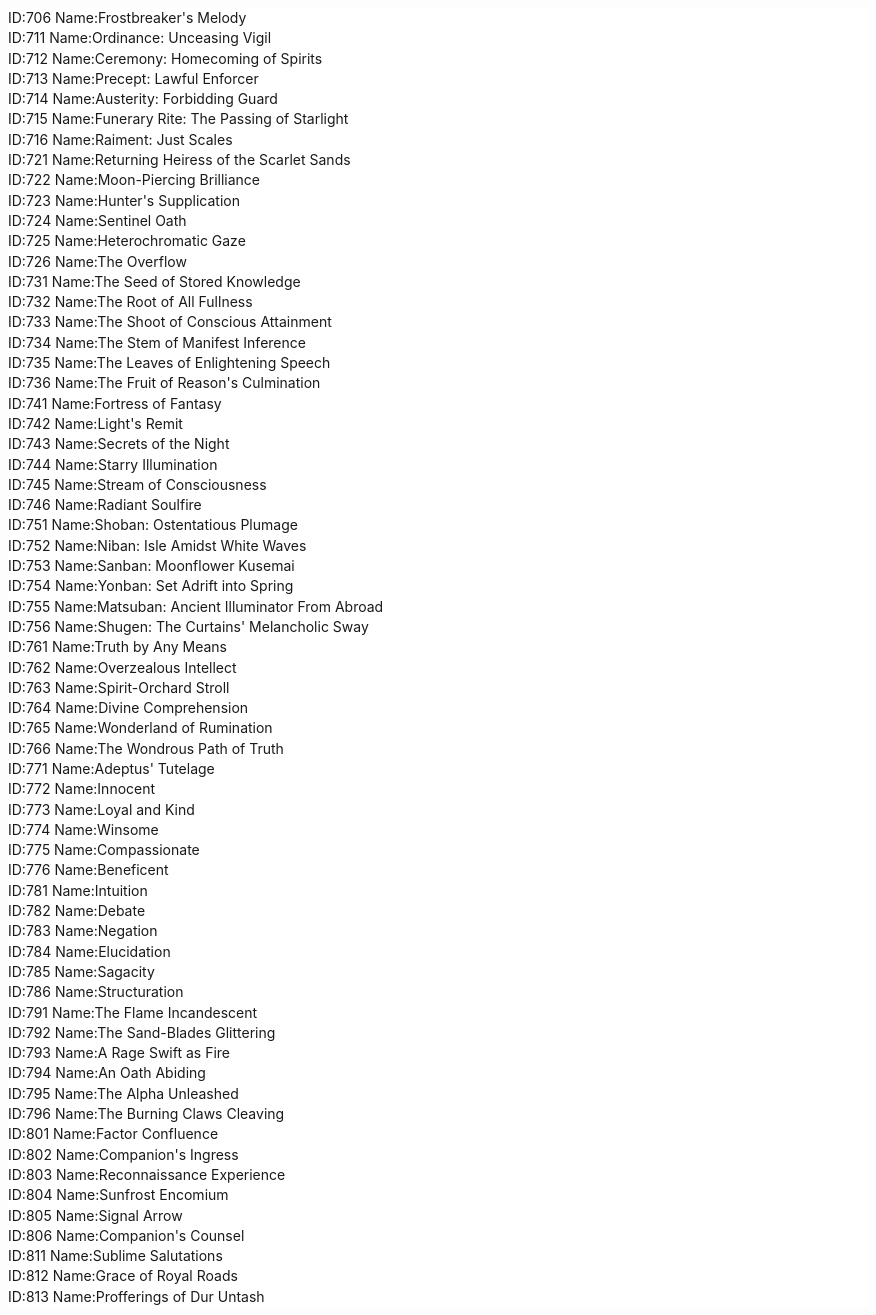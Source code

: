 ID:706 Name:Frostbreaker's Melody<br>
ID:711 Name:Ordinance: Unceasing Vigil<br>
ID:712 Name:Ceremony: Homecoming of Spirits<br>
ID:713 Name:Precept: Lawful Enforcer<br>
ID:714 Name:Austerity: Forbidding Guard<br>
ID:715 Name:Funerary Rite: The Passing of Starlight<br>
ID:716 Name:Raiment: Just Scales<br>
ID:721 Name:Returning Heiress of the Scarlet Sands<br>
ID:722 Name:Moon-Piercing Brilliance<br>
ID:723 Name:Hunter's Supplication<br>
ID:724 Name:Sentinel Oath<br>
ID:725 Name:Heterochromatic Gaze<br>
ID:726 Name:The Overflow<br>
ID:731 Name:The Seed of Stored Knowledge<br>
ID:732 Name:The Root of All Fullness<br>
ID:733 Name:The Shoot of Conscious Attainment<br>
ID:734 Name:The Stem of Manifest Inference<br>
ID:735 Name:The Leaves of Enlightening Speech<br>
ID:736 Name:The Fruit of Reason's Culmination<br>
ID:741 Name:Fortress of Fantasy<br>
ID:742 Name:Light's Remit<br>
ID:743 Name:Secrets of the Night<br>
ID:744 Name:Starry Illumination<br>
ID:745 Name:Stream of Consciousness<br>
ID:746 Name:Radiant Soulfire<br>
ID:751 Name:Shoban: Ostentatious Plumage<br>
ID:752 Name:Niban: Isle Amidst White Waves<br>
ID:753 Name:Sanban: Moonflower Kusemai<br>
ID:754 Name:Yonban: Set Adrift into Spring<br>
ID:755 Name:Matsuban: Ancient Illuminator From Abroad<br>
ID:756 Name:Shugen: The Curtains' Melancholic Sway<br>
ID:761 Name:Truth by Any Means<br>
ID:762 Name:Overzealous Intellect<br>
ID:763 Name:Spirit-Orchard Stroll<br>
ID:764 Name:Divine Comprehension<br>
ID:765 Name:Wonderland of Rumination<br>
ID:766 Name:The Wondrous Path of Truth<br>
ID:771 Name:Adeptus' Tutelage<br>
ID:772 Name:Innocent<br>
ID:773 Name:Loyal and Kind<br>
ID:774 Name:Winsome<br>
ID:775 Name:Compassionate<br>
ID:776 Name:Beneficent<br>
ID:781 Name:Intuition<br>
ID:782 Name:Debate<br>
ID:783 Name:Negation<br>
ID:784 Name:Elucidation<br>
ID:785 Name:Sagacity<br>
ID:786 Name:Structuration<br>
ID:791 Name:The Flame Incandescent<br>
ID:792 Name:The Sand-Blades Glittering<br>
ID:793 Name:A Rage Swift as Fire<br>
ID:794 Name:An Oath Abiding<br>
ID:795 Name:The Alpha Unleashed<br>
ID:796 Name:The Burning Claws Cleaving<br>
ID:801 Name:Factor Confluence<br>
ID:802 Name:Companion's Ingress<br>
ID:803 Name:Reconnaissance Experience<br>
ID:804 Name:Sunfrost Encomium<br>
ID:805 Name:Signal Arrow<br>
ID:806 Name:Companion's Counsel<br>
ID:811 Name:Sublime Salutations<br>
ID:812 Name:Grace of Royal Roads<br>
ID:813 Name:Profferings of Dur Untash<br>